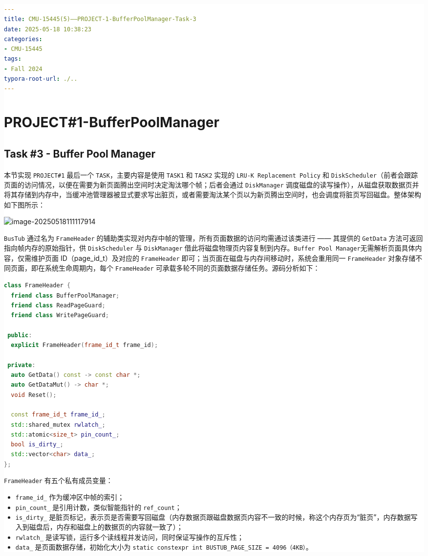 ```yaml
---
title: CMU-15445(5)——PROJECT-1-BufferPoolManager-Task-3
date: 2025-05-18 10:38:23
categories:
- CMU-15445
tags: 
- Fall 2024
typora-root-url: ./..
---
```


# PROJECT#1-BufferPoolManager

## Task #3 - Buffer Pool Manager

本节实现 `PROJECT#1` 最后一个 `TASK`，主要内容是使用  `TASK1` 和 `TASK2` 实现的 `LRU-K Replacement Policy` 和 `DiskScheduler`（前者会跟踪页面的访问情况，以便在需要为新页面腾出空间时决定淘汰哪个帧；后者会通过 `DiskManager` 调度磁盘的读写操作），从磁盘获取数据页并将其存储到内存中，当缓冲池管理器被显式要求写出脏页，或者需要淘汰某个页以为新页腾出空间时，也会调度将脏页写回磁盘。整体架构如下图所示：

![image-20250518111117914](/images/$%7Bfiilename%7D/image-20250518111117914.png)

`BusTub` 通过名为 `FrameHeader` 的辅助类实现对内存中帧的管理，所有页面数据的访问均需通过该类进行 —— 其提供的 `GetData` 方法可返回指向帧内存的原始指针，供 `DiskScheduler` 与 `DiskManager` 借此将磁盘物理页内容复制到内存。`Buffer Pool Manager`无需解析页面具体内容，仅需维护页面 ID（page_id_t）及对应的 `FrameHeader` 即可；当页面在磁盘与内存间移动时，系统会重用同一 `FrameHeader` 对象存储不同页面，即在系统生命周期内，每个 `FrameHeader` 可承载多轮不同的页面数据存储任务。源码分析如下：

```cpp
class FrameHeader {
  friend class BufferPoolManager;
  friend class ReadPageGuard;
  friend class WritePageGuard;

 public:
  explicit FrameHeader(frame_id_t frame_id);

 private:
  auto GetData() const -> const char *;
  auto GetDataMut() -> char *;
  void Reset();
    
  const frame_id_t frame_id_;
  std::shared_mutex rwlatch_;
  std::atomic<size_t> pin_count_;
  bool is_dirty_;
  std::vector<char> data_;
};
```

`FrameHeader` 有五个私有成员变量：

- `frame_id_` 作为缓冲区中帧的索引；
- `pin_count_` 是引用计数，类似智能指针的 `ref_count`；
- `is_dirty_` 是脏页标记，表示页是否需要写回磁盘（内存数据页跟磁盘数据页内容不一致的时候，称这个内存页为“脏页”，内存数据写入到磁盘后，内存和磁盘上的数据页的内容就一致了）；
- `rwlatch_` 是读写锁，运行多个读线程并发访问，同时保证写操作的互斥性；
- `data_` 是页面数据存储，初始化大小为 `static constexpr int BUSTUB_PAGE_SIZE = 4096（4KB）`。
